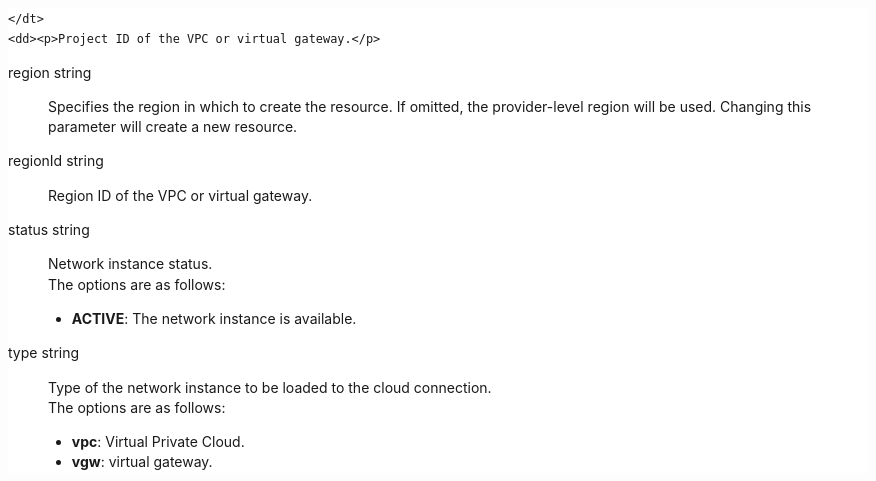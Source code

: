     </dt>
    <dd><p>Project ID of the VPC or virtual gateway.</p>
</dd><dt class="property-optional property-replacement"
            title="Optional">
        <span id="state_region_nodejs">
<a data-swiftype-name="resource-property" data-swiftype-type="text" href="#state_region_nodejs" style="color: inherit; text-decoration: inherit;">region</a>
</span>
        <span class="property-indicator"></span>
        <span class="property-type">string</span>
    </dt>
    <dd><p>Specifies the region in which to create the resource.
If omitted, the provider-level region will be used. Changing this parameter will create a new resource.</p>
</dd><dt class="property-optional property-replacement"
            title="Optional">
        <span id="state_regionid_nodejs">
<a data-swiftype-name="resource-property" data-swiftype-type="text" href="#state_regionid_nodejs" style="color: inherit; text-decoration: inherit;">region<wbr>Id</a>
</span>
        <span class="property-indicator"></span>
        <span class="property-type">string</span>
    </dt>
    <dd><p>Region ID of the VPC or virtual gateway.</p>
</dd><dt class="property-optional"
            title="Optional">
        <span id="state_status_nodejs">
<a data-swiftype-name="resource-property" data-swiftype-type="text" href="#state_status_nodejs" style="color: inherit; text-decoration: inherit;">status</a>
</span>
        <span class="property-indicator"></span>
        <span class="property-type">string</span>
    </dt>
    <dd><p>Network instance status.<br>
The options are as follows:</p>
<ul>
<li><strong>ACTIVE</strong>: The network instance is available.</li>
</ul>
</dd><dt class="property-optional property-replacement"
            title="Optional">
        <span id="state_type_nodejs">
<a data-swiftype-name="resource-property" data-swiftype-type="text" href="#state_type_nodejs" style="color: inherit; text-decoration: inherit;">type</a>
</span>
        <span class="property-indicator"></span>
        <span class="property-type">string</span>
    </dt>
    <dd><p>Type of the network instance to be loaded to the cloud connection.<br>
The options are as follows:</p>
<ul>
<li><strong>vpc</strong>: Virtual Private Cloud.</li>
<li><strong>vgw</strong>: virtual gateway.</li>
</ul>
</dd></dl>
</pulumi-choosable>
</div>
